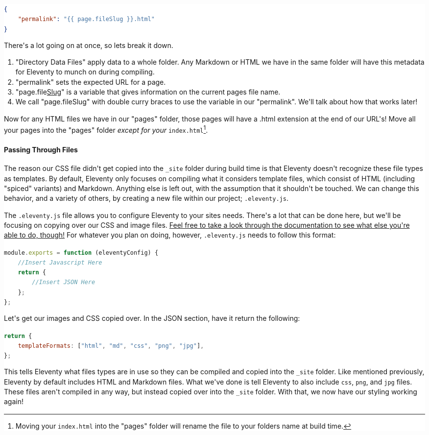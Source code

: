 ```json
{
	"permalink": "{{ page.fileSlug }}.html"
}
```

There's a lot going on at once, so lets break it down.

1. "Directory Data Files" apply data to a whole folder. Any Markdown or HTML we have in the same folder will have this metadata for Eleventy to munch on during compiling.
2. "permalink" sets the expected URL for a page.
3. "page.file[Slug](https://stackoverflow.com/a/4357014/10969346)" is a variable that gives information on the current pages file name.
4. We call "page.fileSlug" with double curry braces to use the variable in our "permalink". We'll talk about how that works later!

Now for any HTML files we have in our "pages" folder, those pages will have a .html extension at the end of our URL's! Move all your pages into the "pages" folder _except for your_ `index.html`[^3].

[^2]: Credit to [Peter deHaan](https://github.com/pdehaan) for their [showcase of dynamic permalinks in action](https://github.com/pdehaan/11ty-dynamic-permalink-test)!
[^3]: Moving your `index.html` into the "pages" folder will rename the file to your folders name at build time.

#### Passing Through Files

The reason our CSS file didn't get copied into the `_site` folder during build time is that Eleventy doesn't recognize these file types as templates. By default, Eleventy only focuses on compiling what it considers template files, which consist of HTML (including "spiced" variants) and Markdown. Anything else is left out, with the assumption that it shouldn't be touched. We can change this behavior, and a variety of others, by creating a new file within our project; `.eleventy.js`.

The `.eleventy.js` file allows you to configure Eleventy to your sites needs. There's a lot that can be done here, but we'll be focusing on copying over our CSS and image files. [Feel free to take a look through the documentation to see what else you're able to do, though!](https://www.11ty.dev/docs/config/) For whatever you plan on doing, however, `.eleventy.js` needs to follow this format:

```js
module.exports = function (eleventyConfig) {
	//Insert Javascript Here
	return {
		//Insert JSON Here
	};
};
```

Let's get our images and CSS copied over. In the JSON section, have it return the following:

```js
return {
	templateFormats: ["html", "md", "css", "png", "jpg"],
};
```

This tells Eleventy what files types are in use so they can be compiled and copied into the `_site` folder. Like mentioned previously, Eleventy by default includes HTML and Markdown files. What we've done is tell Eleventy to also include `css`, `png`, and `jpg` files. These files aren't compiled in any way, but instead copied over into the `_site` folder. With that, we now have our styling working again!


[^1]: I say structure instead of design because with the use of CSS you can drastically change the design of your webpage without altering the HTML. Still, changing the HTML may be needed for your planned redesign.
[^4]: I'm putting a "citation needed" here since this isn't an area I've explored deeply. If you know more about templating languages in this regard, please let me know!
